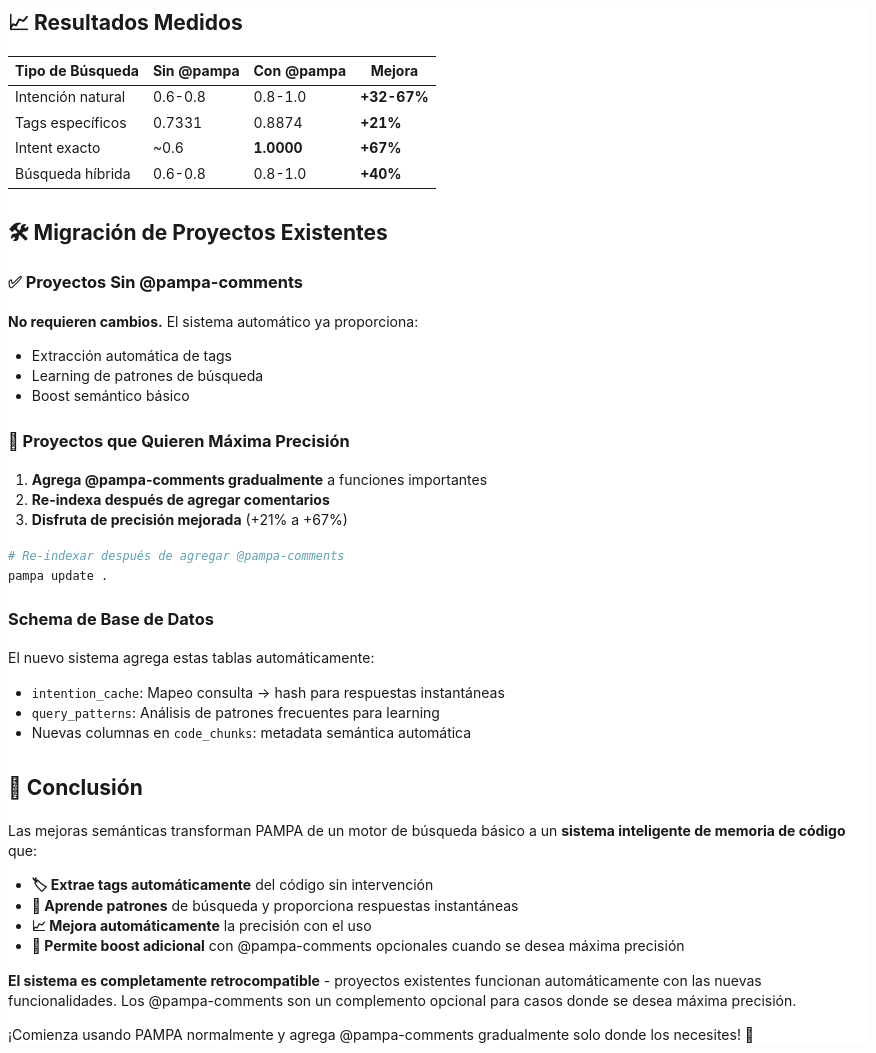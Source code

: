 ## 📈 Resultados Medidos

| Tipo de Búsqueda  | Sin @pampa | Con @pampa | Mejora      |
| ----------------- | ---------- | ---------- | ----------- |
| Intención natural | 0.6-0.8    | 0.8-1.0    | **+32-67%** |
| Tags específicos  | 0.7331     | 0.8874     | **+21%**    |
| Intent exacto     | ~0.6       | **1.0000** | **+67%**    |
| Búsqueda híbrida  | 0.6-0.8    | 0.8-1.0    | **+40%**    |

## 🛠️ Migración de Proyectos Existentes

### ✅ Proyectos Sin @pampa-comments

**No requieren cambios.** El sistema automático ya proporciona:

-   Extracción automática de tags
-   Learning de patrones de búsqueda
-   Boost semántico básico

### 🚀 Proyectos que Quieren Máxima Precisión

1. **Agrega @pampa-comments gradualmente** a funciones importantes
2. **Re-indexa después de agregar comentarios**
3. **Disfruta de precisión mejorada** (+21% a +67%)

```bash
# Re-indexar después de agregar @pampa-comments
pampa update .
```

### Schema de Base de Datos

El nuevo sistema agrega estas tablas automáticamente:

-   `intention_cache`: Mapeo consulta → hash para respuestas instantáneas
-   `query_patterns`: Análisis de patrones frecuentes para learning
-   Nuevas columnas en `code_chunks`: metadata semántica automática

## 🎉 Conclusión

Las mejoras semánticas transforman PAMPA de un motor de búsqueda básico a un **sistema inteligente de memoria de código** que:

-   **🏷️ Extrae tags automáticamente** del código sin intervención
-   **🎯 Aprende patrones** de búsqueda y proporciona respuestas instantáneas
-   **📈 Mejora automáticamente** la precisión con el uso
-   **🚀 Permite boost adicional** con @pampa-comments opcionales cuando se desea máxima precisión

**El sistema es completamente retrocompatible** - proyectos existentes funcionan automáticamente con las nuevas funcionalidades. Los @pampa-comments son un complemento opcional para casos donde se desea máxima precisión.

¡Comienza usando PAMPA normalmente y agrega @pampa-comments gradualmente solo donde los necesites! 🚀
